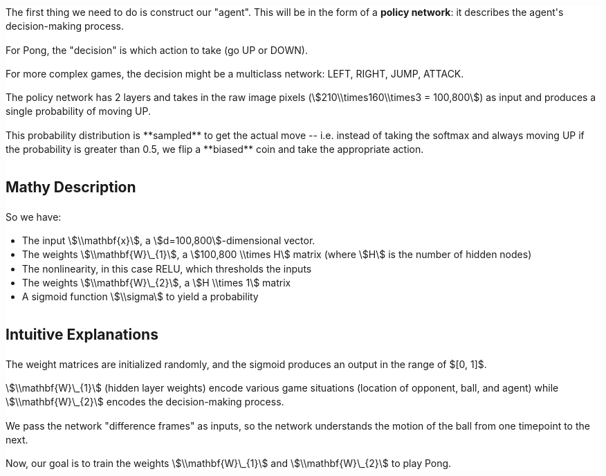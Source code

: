 The first thing we need to do is construct our "agent". This will be in the form
of a **policy network**: it describes the agent's decision-making process.

<p class="fragment">For Pong, the "decision" is which action to take (go UP or DOWN).</p>

<p class="fragment">
For more complex games, the decision might be a multiclass network: LEFT, RIGHT,
JUMP, ATTACK.
</p>

<p class="fragment">
The policy network has 2 layers and takes in the raw image pixels
(\$210\\times160\\times3 = 100,800\$) as input and produces a single probability
of moving UP.
</p>

<p class="fragment">
This probability distribution is **sampled** to get the actual move -- i.e.
instead of taking the softmax and always moving UP if the probability is greater
than 0.5, we flip a **biased** coin and take the appropriate action.
</p>

## Mathy Description

So we have:

<ul>
<li class="fragment">The input \$\\mathbf{x}\$, a \$d=100,800\$-dimensional vector.</li>
<li class="fragment">The weights \$\\mathbf{W}\_{1}\$, a \$100,800 \\times H\$ matrix (where \$H\$ is the number of hidden nodes)</li>
<li class="fragment">The nonlinearity, in this case RELU, which thresholds the inputs</li>
<li class="fragment">The weights \$\\mathbf{W}\_{2}\$, a \$H \\times 1\$ matrix</li>
<li class="fragment">A sigmoid function \$\\sigma\$ to yield a probability</li>
</ul>

## Intuitive Explanations

The weight matrices are initialized randomly, and the sigmoid produces an output
in the range of \$[0, 1]\$. 

<p class="fragment">
\$\\mathbf{W}\_{1}\$ (hidden layer weights) encode various game situations (location
of opponent, ball, and agent) while \$\\mathbf{W}\_{2}\$ encodes the decision-making
process.
</p>

<p class="fragment">
We pass the network "difference frames" as inputs, so the network understands
the motion of the ball from one timepoint to the next.
</p>

<p class="fragment">
Now, our goal is to train the weights \$\\mathbf{W}\_{1}\$ and \$\\mathbf{W}\_{2}\$ to
play Pong.
</p>
